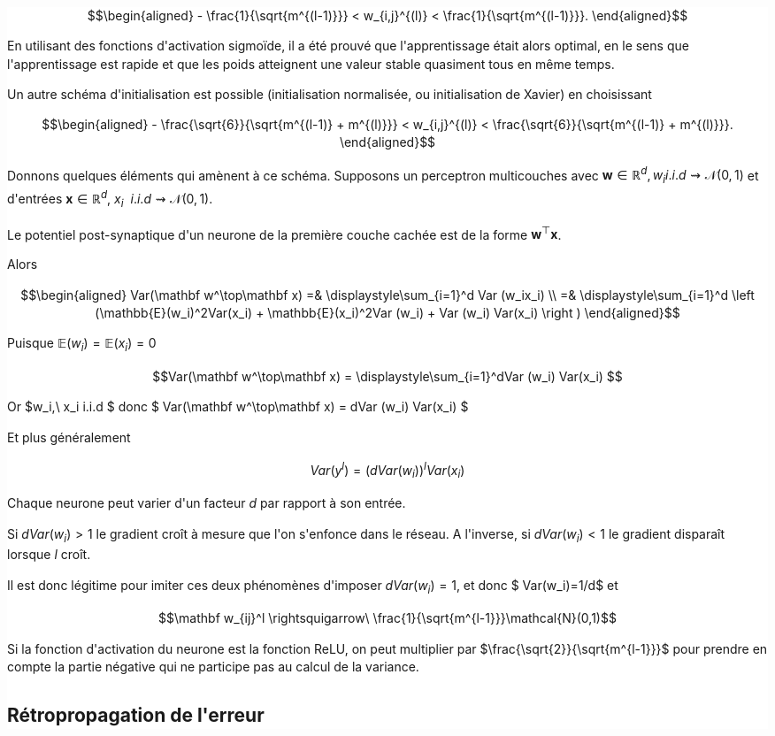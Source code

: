 $$\begin{aligned}
    - \frac{1}{\sqrt{m^{(l-1)}}} < w_{i,j}^{(l)} < \frac{1}{\sqrt{m^{(l-1)}}}.
\end{aligned}$$

En utilisant des fonctions d'activation sigmoïde, il a été prouvé que
l'apprentissage était alors optimal, en le sens que l'apprentissage est
rapide et que les poids atteignent une valeur stable quasiment tous en
même temps.

Un autre schéma d'initialisation est possible (initialisation
normalisée, ou initialisation de Xavier) en choisissant

$$\begin{aligned}
    - \frac{\sqrt{6}}{\sqrt{m^{(l-1)} + m^{(l)}}} < w_{i,j}^{(l)} < \frac{\sqrt{6}}{\sqrt{m^{(l-1)} + m^{(l)}}}.
\end{aligned}$$

Donnons quelques éléments qui amènent à ce schéma. Supposons un perceptron multicouches avec $\mathbf w\in\mathbb{R}^d, w_i i.i.d \rightsquigarrow\mathcal{N}(0,1)$ et d'entrées $\mathbf x\in\mathbb{R}^d$, $x_i\ \  i.i.d \rightsquigarrow\mathcal{N}(0,1)$. 

Le potentiel post-synaptique d'un neurone de la première couche cachée est de la forme $\mathbf w^\top \mathbf x$.

Alors 

$$\begin{aligned} Var(\mathbf w^\top\mathbf x) =& \displaystyle\sum_{i=1}^d Var (w_ix_i) \\
=&  \displaystyle\sum_{i=1}^d \left (\mathbb{E}(w_i)^2Var(x_i) + \mathbb{E}(x_i)^2Var (w_i) + Var (w_i) Var(x_i) \right )
\end{aligned}$$


Puisque $\mathbb{E}(w_i)=\mathbb{E}(x_i)=0$

$$Var(\mathbf w^\top\mathbf x) =  \displaystyle\sum_{i=1}^dVar (w_i) Var(x_i) $$

Or $w_i,\ x_i i.i.d $  donc $ Var(\mathbf w^\top\mathbf x) =  dVar (w_i) Var(x_i) $

Et plus généralement 

$$Var(y^l) = \left ( d Var(w_i)\right )^l Var (x_i)$$ 

Chaque neurone peut varier d'un facteur $d$ par rapport à son entrée.

Si $dVar(w_i)>1$ le gradient croît à mesure que l'on s'enfonce dans le réseau. A l'inverse, si $d Var(w_i)<1$  le gradient disparaît lorsque $l$ croît. 

Il est donc légitime pour imiter ces deux phénomènes d'imposer  $d Var(w_i)=1$, et donc $ Var(w_i)=1/d$
et  

$$\mathbf  w_{ij}^l \rightsquigarrow\ \frac{1}{\sqrt{m^{l-1}}}\mathcal{N}(0,1)$$

Si la fonction d'activation du neurone est la fonction ReLU, on peut multiplier par $\frac{\sqrt{2}}{\sqrt{m^{l-1}}}$ pour prendre en compte la partie négative qui ne participe pas au calcul de la variance.


## Rétropropagation de l'erreur 
